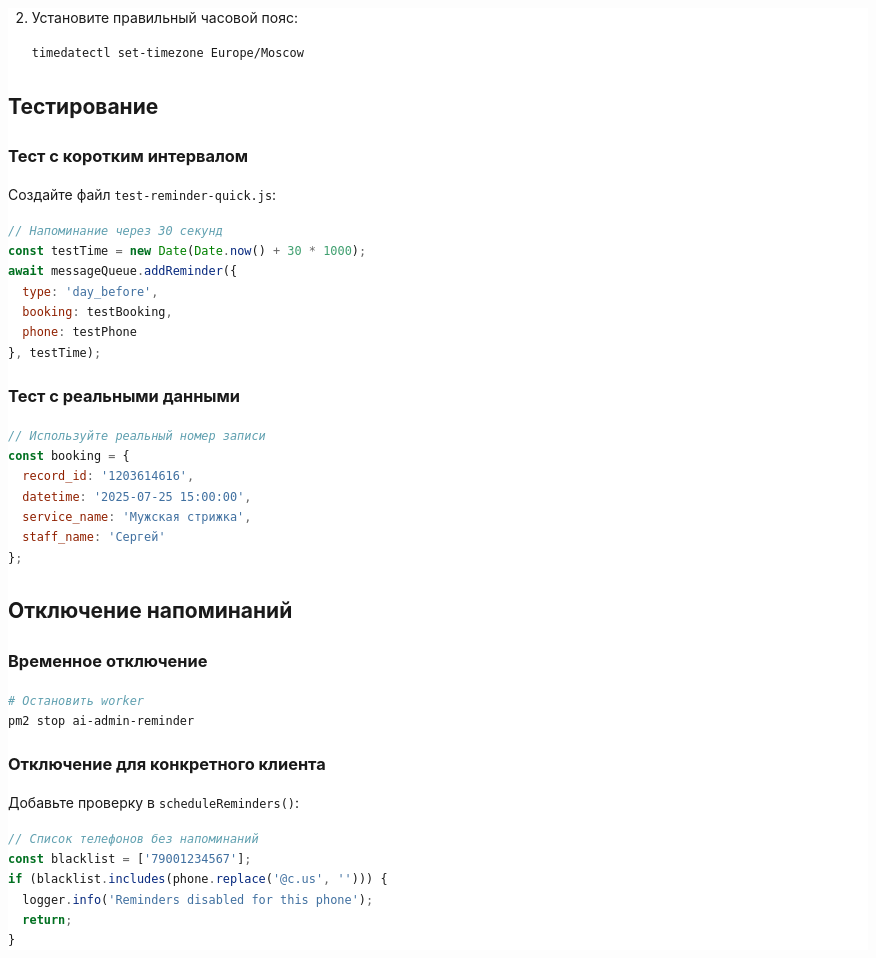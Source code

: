 2. Установите правильный часовой пояс:
   ```bash
   timedatectl set-timezone Europe/Moscow
   ```

## Тестирование

### Тест с коротким интервалом

Создайте файл `test-reminder-quick.js`:
```javascript
// Напоминание через 30 секунд
const testTime = new Date(Date.now() + 30 * 1000);
await messageQueue.addReminder({
  type: 'day_before',
  booking: testBooking,
  phone: testPhone
}, testTime);
```

### Тест с реальными данными

```javascript
// Используйте реальный номер записи
const booking = {
  record_id: '1203614616',
  datetime: '2025-07-25 15:00:00',
  service_name: 'Мужская стрижка',
  staff_name: 'Сергей'
};
```

## Отключение напоминаний

### Временное отключение

```bash
# Остановить worker
pm2 stop ai-admin-reminder
```

### Отключение для конкретного клиента

Добавьте проверку в `scheduleReminders()`:
```javascript
// Список телефонов без напоминаний
const blacklist = ['79001234567'];
if (blacklist.includes(phone.replace('@c.us', ''))) {
  logger.info('Reminders disabled for this phone');
  return;
}
```
